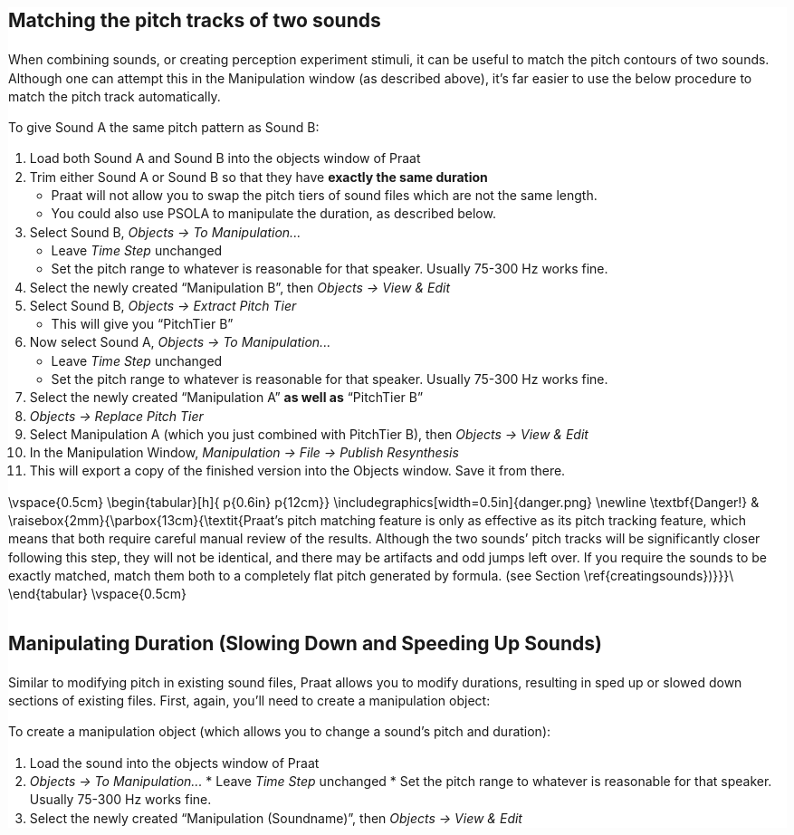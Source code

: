 ## Matching the pitch tracks of two sounds

When combining sounds, or creating perception experiment stimuli, it can be useful to match the pitch contours of two sounds.  Although one can attempt this in the Manipulation window (as described above), it’s far easier to use the below procedure to match the pitch track automatically.

To give Sound A the same pitch pattern as Sound B:

1. Load both Sound A and Sound B into the objects window of Praat
2. Trim either Sound A or Sound B so that they have **exactly the same duration**
	* Praat will not allow you to swap the pitch tiers of sound files which are not the same length.
	* You could also use PSOLA to manipulate the duration, as described below.
3. Select Sound B, *Objects -> To Manipulation...*
	* Leave *Time Step* unchanged
	* Set the pitch range to whatever is reasonable for that speaker.  Usually 75-300 Hz works fine.
4. Select the newly created “Manipulation B”, then *Objects -> View & Edit*
5. Select Sound B, *Objects -> Extract Pitch Tier*
	* This will give you “PitchTier B”
6. Now select Sound A, *Objects -> To Manipulation...*
	* Leave *Time Step* unchanged
	* Set the pitch range to whatever is reasonable for that speaker.  Usually 75-300 Hz works fine.
7. Select the newly created “Manipulation A” **as well as** “PitchTier B”
8. *Objects -> Replace Pitch Tier*
9. Select Manipulation A (which you just combined with PitchTier B), then *Objects -> View & Edit*
10. In the Manipulation Window, *Manipulation -> File -> Publish Resynthesis*
11. This will export a copy of the finished version into the Objects window.  Save it from there.

\vspace{0.5cm}
\begin{tabular}[h]{ p{0.6in} p{12cm}}
\includegraphics[width=0.5in]{danger.png} \newline \textbf{Danger!} & \raisebox{2mm}{\parbox{13cm}{\textit{Praat’s pitch matching feature is only as effective as its pitch tracking feature, which means that both require careful manual review of the results.  Although the two sounds’ pitch tracks will be significantly closer following this step, they will not be identical, and there may be artifacts and odd jumps left over.  If you require the sounds to be exactly matched, match them both to a completely flat pitch generated by formula. (see Section \ref{creatingsounds})}}}\ \
\end{tabular}
\vspace{0.5cm}

## Manipulating Duration (Slowing Down and Speeding Up Sounds)

Similar to modifying pitch in existing sound files, Praat allows you to modify durations, resulting in sped up or slowed down sections of existing files.  First, again, you’ll need to create a manipulation object: 

To create a manipulation object (which allows you to change a sound’s pitch and duration):

1. Load the sound into the objects window of Praat
2. *Objects -> To Manipulation...*
		* Leave *Time Step* unchanged
		* Set the pitch range to whatever is reasonable for that speaker.  Usually 75-300 Hz works fine.
3. Select the newly created “Manipulation (Soundname)”, then *Objects -> View & Edit*
